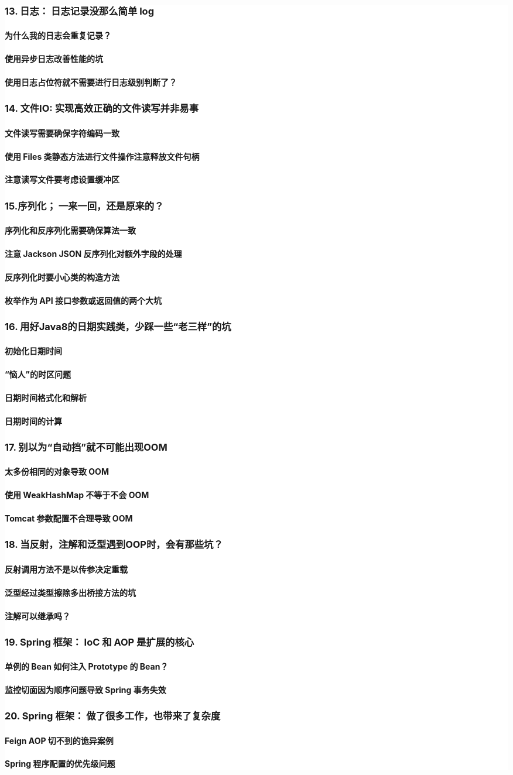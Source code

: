 ### 13. 日志： 日志记录没那么简单 log
#### 为什么我的日志会重复记录？
#### 使用异步日志改善性能的坑
#### 使用日志占位符就不需要进行日志级别判断了？

### 14. 文件IO: 实现高效正确的文件读写并非易事
#### 文件读写需要确保字符编码一致
#### 使用 Files 类静态方法进行文件操作注意释放文件句柄
#### 注意读写文件要考虑设置缓冲区
 
### 15.序列化； 一来一回，还是原来的？
#### 序列化和反序列化需要确保算法一致
#### 注意 Jackson JSON 反序列化对额外字段的处理
#### 反序列化时要小心类的构造方法
#### 枚举作为 API 接口参数或返回值的两个大坑

### 16. 用好Java8的日期实践类，少踩一些“老三样”的坑
#### 初始化日期时间
#### “恼人”的时区问题
#### 日期时间格式化和解析
#### 日期时间的计算

### 17. 别以为“自动挡”就不可能出现OOM
#### 太多份相同的对象导致 OOM
#### 使用 WeakHashMap 不等于不会 OOM
#### Tomcat 参数配置不合理导致 OOM

### 18. 当反射，注解和泛型遇到OOP时，会有那些坑？
#### 反射调用方法不是以传参决定重载
#### 泛型经过类型擦除多出桥接方法的坑
#### 注解可以继承吗？

### 19. Spring 框架： IoC 和 AOP 是扩展的核心
#### 单例的 Bean 如何注入 Prototype 的 Bean？
#### 监控切面因为顺序问题导致 Spring 事务失效

### 20. Spring 框架： 做了很多工作，也带来了复杂度
#### Feign AOP 切不到的诡异案例
#### Spring 程序配置的优先级问题
